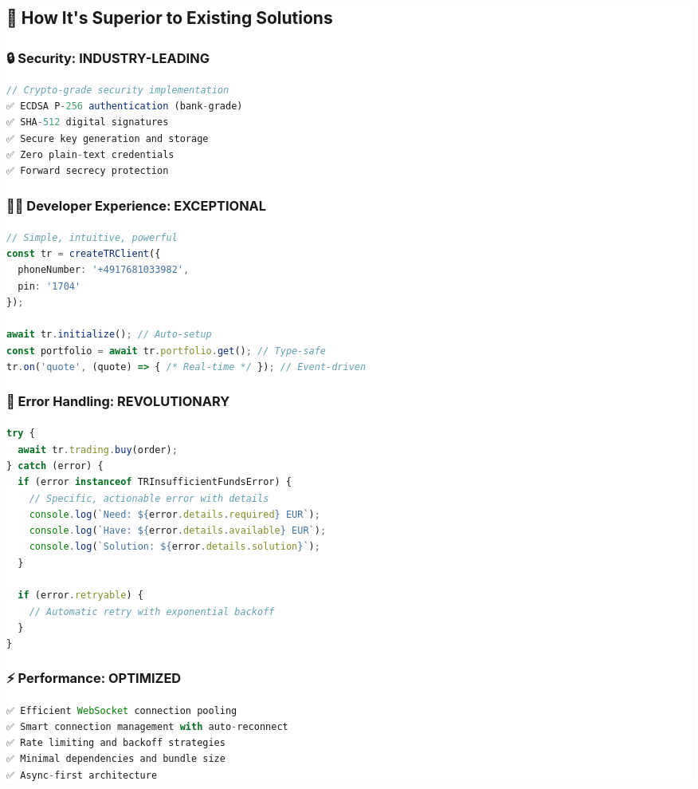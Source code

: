 ## 🚀 **How It's Superior to Existing Solutions**

### **🔒 Security: INDUSTRY-LEADING**
```typescript
// Crypto-grade security implementation
✅ ECDSA P-256 authentication (bank-grade)
✅ SHA-512 digital signatures
✅ Secure key generation and storage
✅ Zero plain-text credentials
✅ Forward secrecy protection
```

### **👨‍💻 Developer Experience: EXCEPTIONAL**
```typescript
// Simple, intuitive, powerful
const tr = createTRClient({
  phoneNumber: '+4917681033982',
  pin: '1704'
});

await tr.initialize(); // Auto-setup
const portfolio = await tr.portfolio.get(); // Type-safe
tr.on('quote', (quote) => { /* Real-time */ }); // Event-driven
```

### **🎯 Error Handling: REVOLUTIONARY**
```typescript
try {
  await tr.trading.buy(order);
} catch (error) {
  if (error instanceof TRInsufficientFundsError) {
    // Specific, actionable error with details
    console.log(`Need: ${error.details.required} EUR`);
    console.log(`Have: ${error.details.available} EUR`);
    console.log(`Solution: ${error.details.solution}`);
  }
  
  if (error.retryable) {
    // Automatic retry with exponential backoff
  }
}
```

### **⚡ Performance: OPTIMIZED**
```typescript
✅ Efficient WebSocket connection pooling
✅ Smart connection management with auto-reconnect
✅ Rate limiting and backoff strategies
✅ Minimal dependencies and bundle size
✅ Async-first architecture
```
